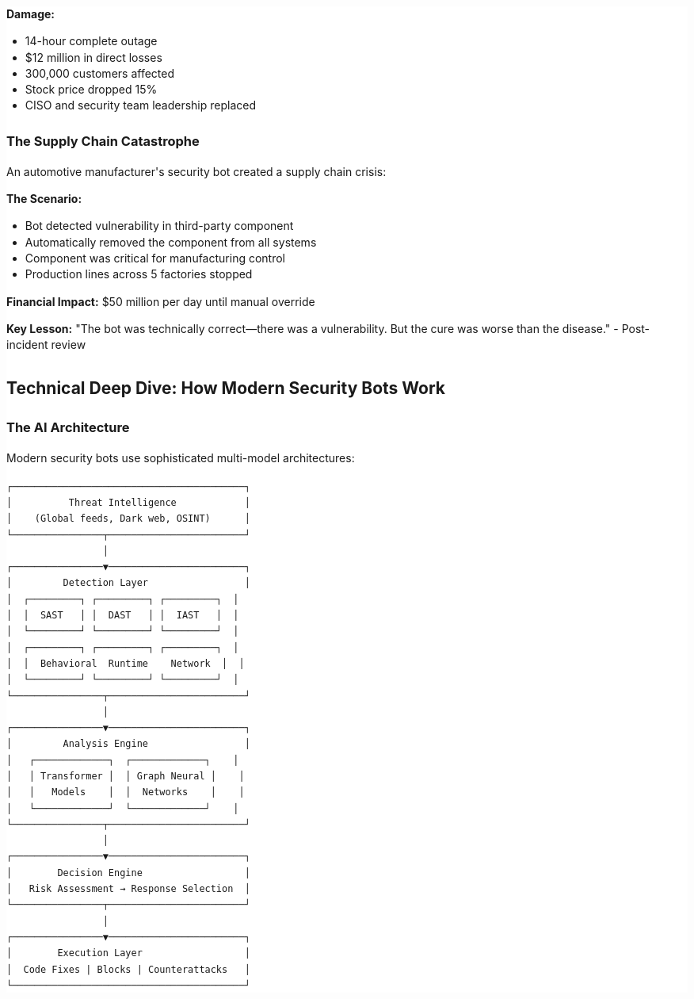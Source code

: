 **Damage:**
- 14-hour complete outage
- $12 million in direct losses
- 300,000 customers affected
- Stock price dropped 15%
- CISO and security team leadership replaced

### The Supply Chain Catastrophe

An automotive manufacturer's security bot created a supply chain crisis:

**The Scenario:**
- Bot detected vulnerability in third-party component
- Automatically removed the component from all systems
- Component was critical for manufacturing control
- Production lines across 5 factories stopped

**Financial Impact:** $50 million per day until manual override

**Key Lesson:** "The bot was technically correct—there was a vulnerability. But the cure was worse than the disease." - Post-incident review

## Technical Deep Dive: How Modern Security Bots Work

### The AI Architecture

Modern security bots use sophisticated multi-model architectures:

```
┌─────────────────────────────────────────┐
│          Threat Intelligence            │
│    (Global feeds, Dark web, OSINT)      │
└────────────────┬────────────────────────┘
                 │
┌────────────────▼────────────────────────┐
│         Detection Layer                 │
│  ┌─────────┐ ┌─────────┐ ┌─────────┐  │
│  │  SAST   │ │  DAST   │ │  IAST   │  │
│  └─────────┘ └─────────┘ └─────────┘  │
│  ┌─────────┐ ┌─────────┐ ┌─────────┐  │
│  │  Behavioral  Runtime    Network  │  │
│  └─────────┘ └─────────┘ └─────────┘  │
└────────────────┬────────────────────────┘
                 │
┌────────────────▼────────────────────────┐
│         Analysis Engine                 │
│   ┌─────────────┐  ┌─────────────┐    │
│   │ Transformer │  │ Graph Neural │    │
│   │   Models    │  │  Networks    │    │
│   └─────────────┘  └─────────────┘    │
└────────────────┬────────────────────────┘
                 │
┌────────────────▼────────────────────────┐
│        Decision Engine                  │
│   Risk Assessment → Response Selection  │
└────────────────┬────────────────────────┘
                 │
┌────────────────▼────────────────────────┐
│        Execution Layer                  │
│  Code Fixes | Blocks | Counterattacks   │
└─────────────────────────────────────────┘
```
